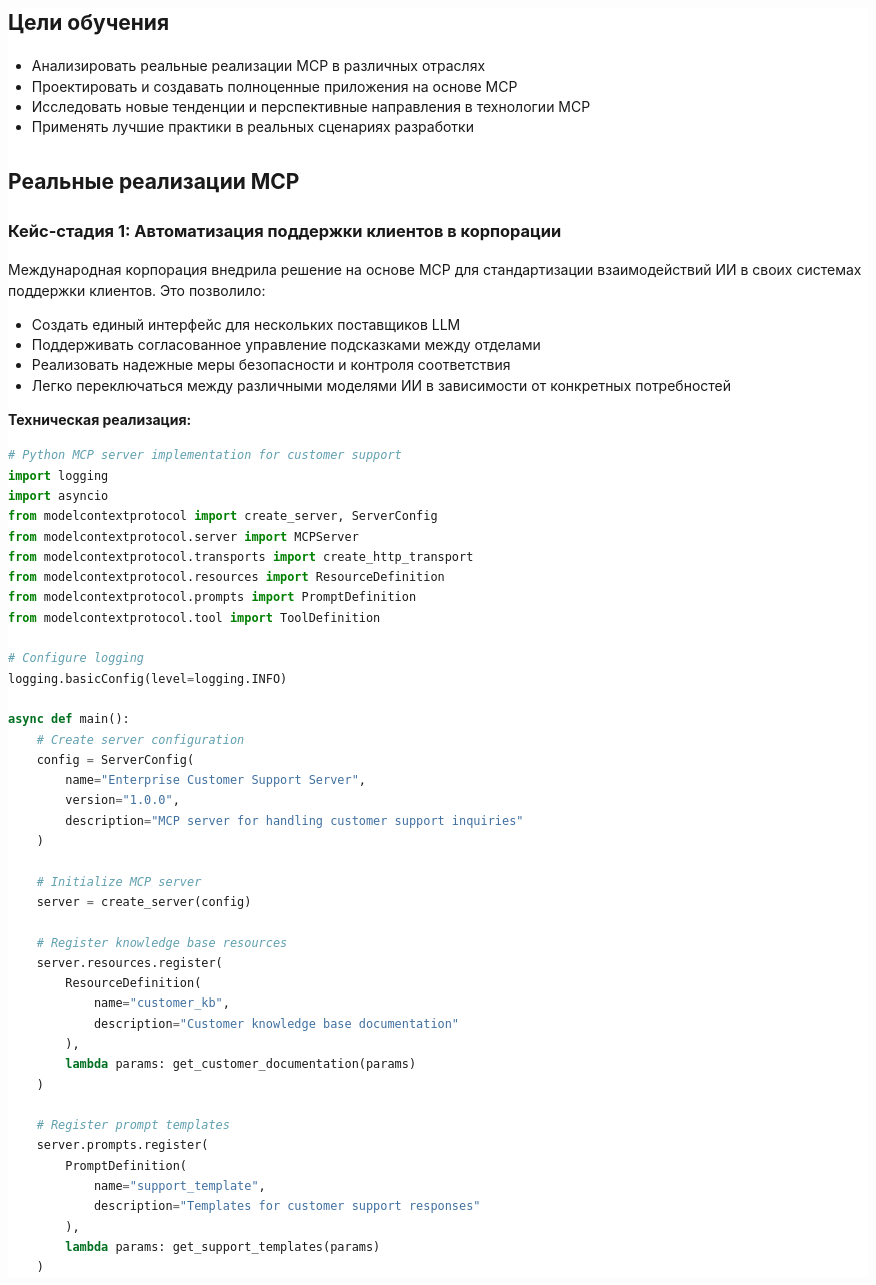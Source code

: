 ## Цели обучения

- Анализировать реальные реализации MCP в различных отраслях
- Проектировать и создавать полноценные приложения на основе MCP
- Исследовать новые тенденции и перспективные направления в технологии MCP
- Применять лучшие практики в реальных сценариях разработки

## Реальные реализации MCP

### Кейc-стадия 1: Автоматизация поддержки клиентов в корпорации

Международная корпорация внедрила решение на основе MCP для стандартизации взаимодействий ИИ в своих системах поддержки клиентов. Это позволило:

- Создать единый интерфейс для нескольких поставщиков LLM
- Поддерживать согласованное управление подсказками между отделами
- Реализовать надежные меры безопасности и контроля соответствия
- Легко переключаться между различными моделями ИИ в зависимости от конкретных потребностей

**Техническая реализация:**

```python
# Python MCP server implementation for customer support
import logging
import asyncio
from modelcontextprotocol import create_server, ServerConfig
from modelcontextprotocol.server import MCPServer
from modelcontextprotocol.transports import create_http_transport
from modelcontextprotocol.resources import ResourceDefinition
from modelcontextprotocol.prompts import PromptDefinition
from modelcontextprotocol.tool import ToolDefinition

# Configure logging
logging.basicConfig(level=logging.INFO)

async def main():
    # Create server configuration
    config = ServerConfig(
        name="Enterprise Customer Support Server",
        version="1.0.0",
        description="MCP server for handling customer support inquiries"
    )
    
    # Initialize MCP server
    server = create_server(config)
    
    # Register knowledge base resources
    server.resources.register(
        ResourceDefinition(
            name="customer_kb",
            description="Customer knowledge base documentation"
        ),
        lambda params: get_customer_documentation(params)
    )
    
    # Register prompt templates
    server.prompts.register(
        PromptDefinition(
            name="support_template",
            description="Templates for customer support responses"
        ),
        lambda params: get_support_templates(params)
    )
```